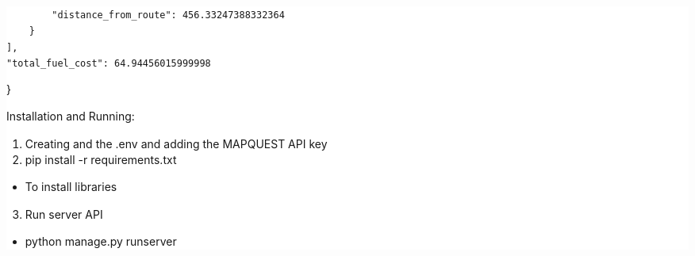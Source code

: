             "distance_from_route": 456.33247388332364
        }
    ],
    "total_fuel_cost": 64.94456015999998
}

Installation and Running:
1. Creating and the .env and adding the MAPQUEST API key <br>
2. pip install -r requirements.txt <br>
- To install libraries <br>
3. Run server API <br>
- python manage.py runserver


    

  
